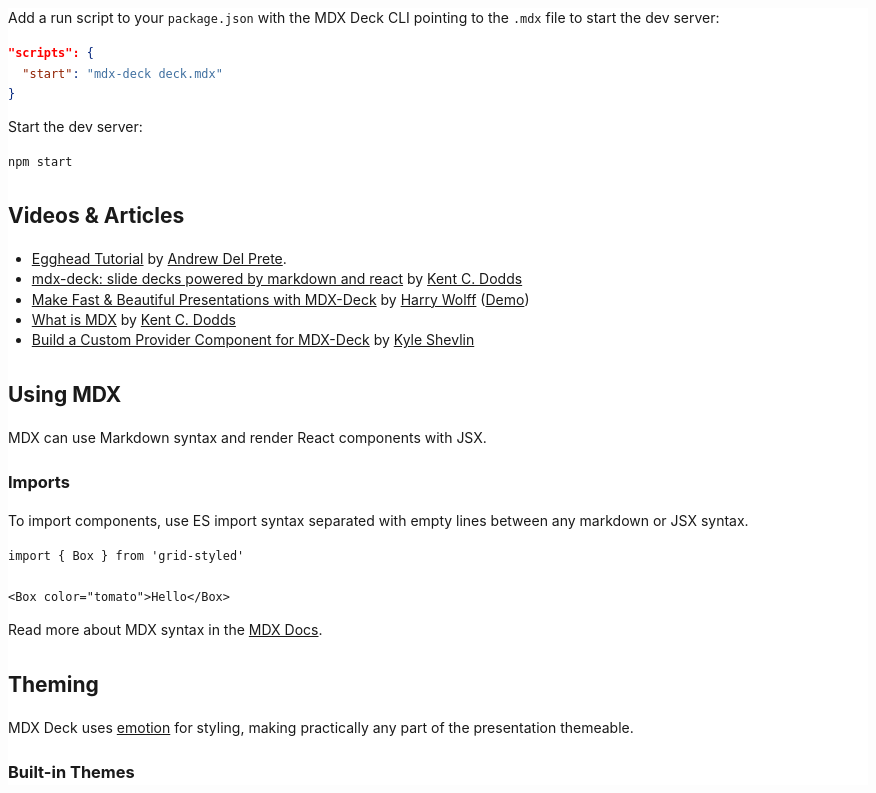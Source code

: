 Add a run script to your `package.json` with the MDX Deck CLI
pointing to the `.mdx` file to start the dev server:

```json
"scripts": {
  "start": "mdx-deck deck.mdx"
}
```

Start the dev server:

```sh
npm start
```

## Videos & Articles

- [Egghead Tutorial][egghead] by [Andrew Del Prete](https://github.com/andrewdelprete).
- [mdx-deck: slide decks powered by markdown and react][kcd-medium] by [Kent C. Dodds][]
- [Make Fast & Beautiful Presentations with MDX-Deck][hw-video] by [Harry Wolff][] ([Demo][hw-demo])
- [What is MDX][kcd-video] by [Kent C. Dodds][]
- [Build a Custom Provider Component for MDX-Deck][ks-egghead] by [Kyle Shevlin][]

[egghead]: https://egghead.io/lessons/react-build-a-slide-deck-with-mdx-deck-using-markdown-react
[kent c. dodds]: https://mobile.twitter.com/kentcdodds
[kcd-video]: http://youtu.be/d2sQiI5NFAM?a
[kcd-medium]: https://blog.kentcdodds.com/mdx-deck-slide-decks-powered-by-markdown-and-react-bfc6d6af20da
[hw-video]: https://www.youtube.com/watch?v=LvP2EqCiQMg&feature=youtu.be
[hw-demo]: https://github.com/hswolff/mdx-deck-demo
[harry wolff]: https://mobile.twitter.com/hswolff
[ks-egghead]: https://egghead.io/lessons/javascript-build-a-custom-provider-component-for-mdx-deck
[kyle shevlin]: https://twitter.com/kyleshevlin

## Using MDX

MDX can use Markdown syntax and render React components with JSX.

### Imports

To import components, use ES import syntax separated with empty lines between any markdown or JSX syntax.

```mdx
import { Box } from 'grid-styled'

<Box color="tomato">Hello</Box>
```

Read more about MDX syntax in the [MDX Docs][mdx].

## Theming

MDX Deck uses [emotion][] for styling, making practically any part of the presentation themeable.

### Built-in Themes

<div>

[badge]: https://flat.badgen.net/travis/jxnblk/mdx-deck
[travis]: https://travis-ci.org/jxnblk/mdx-deck
[version]: https://flat.badgen.net/npm/v/mdx-deck
[downloads]: https://flat.badgen.net/npm/dm/mdx-deck
[npm]: https://npmjs.com/package/mdx-deck
[codesurfer]: https://github.com/pomber/code-surfer
[mdx-code]: https://github.com/pranaygp/mdx-code
[mdx-deck-live-code]: https://github.com/JReinhold/mdx-deck-live-code
[appear]: docs/components.md#appear
[mdx]: https://mdxjs.com/
[spectacle]: https://github.com/FormidableLabs/spectacle
[emotion]: https://emotion.sh
[design-systems-react]: https://github-ds.now.sh/#0
[brazil-now]: https://braziljs.now.sh
[simplify-react]: https://simply-react.netlify.com/#0
[99-problems]: https://99-problems-graphql-aint-one.now.sh/#0
[stop-div-fest]: https://stop-div-fest.now.sh/